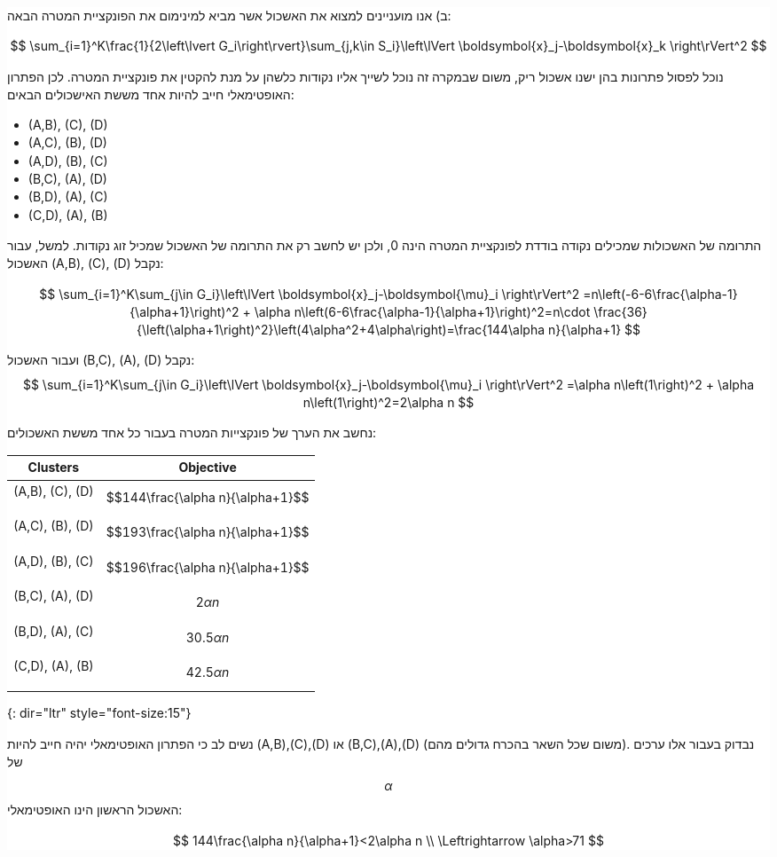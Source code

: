 ב) אנו מועניינים למצוא את האשכול אשר מביא למינימום את הפונקציית המטרה הבאה:

$$
\sum_{i=1}^K\frac{1}{2\left\lvert G_i\right\rvert}\sum_{j,k\in S_i}\left\lVert \boldsymbol{x}_j-\boldsymbol{x}_k \right\rVert^2
$$

נוכל לפסול פתרונות בהן ישנו אשכול ריק, משום שבמקרה זה נוכל לשייך אליו נקודות כלשהן על מנת להקטין את פונקציית המטרה. לכן הפתרון האופטימאלי חייב להיות אחד מששת האישכולים הבאים:

- (A,B), (C), (D)
- (A,C), (B), (D)
- (A,D), (B), (C)
- (B,C), (A), (D)
- (B,D), (A), (C)
- (C,D), (A), (B)

התרומה של האשכולות שמכילים נקודה בודדת לפונקציית המטרה הינה 0, ולכן יש לחשב רק את התרומה של האשכול שמכיל זוג נקודות. למשל, עבור האשכול (A,B), (C), (D) נקבל:

$$
\sum_{i=1}^K\sum_{j\in G_i}\left\lVert \boldsymbol{x}_j-\boldsymbol{\mu}_i \right\rVert^2
=n\left(-6-6\frac{\alpha-1}{\alpha+1}\right)^2 + \alpha n\left(6-6\frac{\alpha-1}{\alpha+1}\right)^2=n\cdot \frac{36}{\left(\alpha+1\right)^2}\left(4\alpha^2+4\alpha\right)=\frac{144\alpha n}{\alpha+1}
$$

ועבור האשכול (B,C), (A), (D) נקבל:
$$
\sum_{i=1}^K\sum_{j\in G_i}\left\lVert \boldsymbol{x}_j-\boldsymbol{\mu}_i \right\rVert^2
=\alpha n\left(1\right)^2 + \alpha n\left(1\right)^2=2\alpha n
$$


נחשב את הערך של פונקצייות המטרה בעבור כל אחד מששת האשכולים:

| Clusters | Objective |
| -------- | --------- |
| (A,B), (C), (D) | $$144\frac{\alpha n}{\alpha+1}$$ |
| (A,C), (B), (D) | $$193\frac{\alpha n}{\alpha+1}$$ |
| (A,D), (B), (C) | $$196\frac{\alpha n}{\alpha+1}$$ |
| (B,C), (A), (D) | $$2\alpha n$$ |
| (B,D), (A), (C) | $$30.5\alpha n$$ |
| (C,D), (A), (B) | $$42.5\alpha n$$ |
{: dir="ltr" style="font-size:15"}

נשים לב כי הפתרון האופטימאלי יהיה חייב להיות (A,B),(C),(D) או (B,C),(A),(D) (משום שכל השאר בהכרח גדולים מהם). נבדוק בעבור אלו ערכים של $$\alpha$$ האשכול הראשון הינו האופטימאלי:

$$
144\frac{\alpha n}{\alpha+1}<2\alpha n \\
\Leftrightarrow \alpha>71
$$
